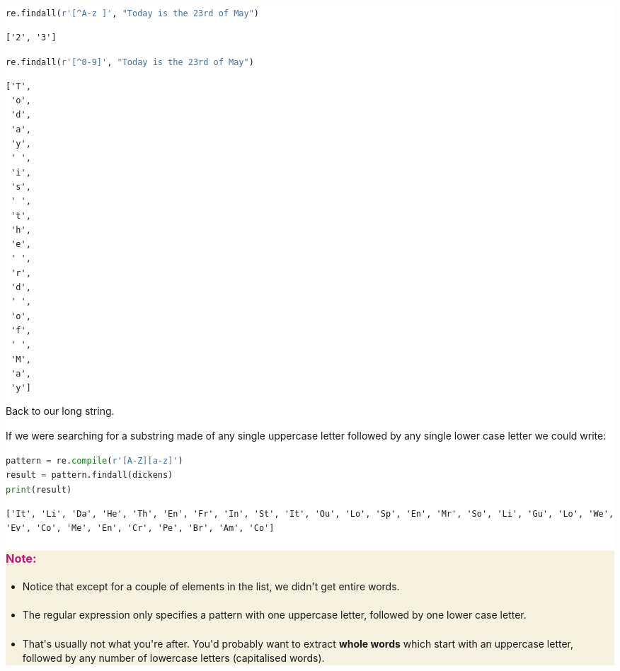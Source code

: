 


```python
re.findall(r'[^A-z ]', "Today is the 23rd of May")
```

    ['2', '3']




```python
re.findall(r'[^0-9]', "Today is the 23rd of May")
```

    ['T',
     'o',
     'd',
     'a',
     'y',
     ' ',
     'i',
     's',
     ' ',
     't',
     'h',
     'e',
     ' ',
     'r',
     'd',
     ' ',
     'o',
     'f',
     ' ',
     'M',
     'a',
     'y']



Back to our long string.

If we were searching for a substring made of any single uppercase letter followed by any single lower case letter
we could write:



```python
pattern = re.compile(r'[A-Z][a-z]')
result = pattern.findall(dickens)
print(result)
```

    ['It', 'Li', 'Da', 'He', 'Th', 'En', 'Fr', 'In', 'St', 'It', 'Ou', 'Lo', 'Sp', 'En', 'Mr', 'So', 'Li', 'Gu', 'Lo', 'We', 'Ev', 'Co', 'Me', 'En', 'Cr', 'Pe', 'Br', 'Am', 'Co']


<div style="background-color:#F7F2E0;">
<h3> <font color=MediumVioletRed>Note:</font> </h3>
<ul>
<li>Notice that except for a couple of elements in the list, we didn't get entire words. 
</li><br>
<li>The regular expression only specifies a pattern with one uppercase letter, followed by one lower case letter.</li><br>
<li>That's usually not what you're after. You'd probably want to extract <b>whole words</b> which start with an uppercase letter, followed by any number of lowercase letters (capitalised words).  </li>
</ul>

